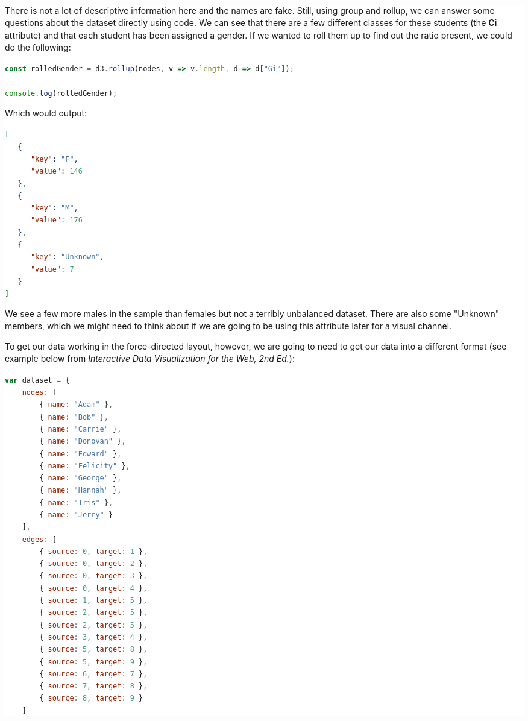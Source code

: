 There is not a lot of descriptive information here and the names are fake. Still, using group and rollup, we can answer some questions about the dataset directly using code. We can see that there are a few different classes for these students (the **Ci** attribute) and that each student has been assigned a gender. If we wanted to roll them up to find out the ratio present, we could do the following: 

```javascript
const rolledGender = d3.rollup(nodes, v => v.length, d => d["Gi"]);

console.log(rolledGender);
```
Which would output:

```json
[
   {
      "key": "F",
      "value": 146
   },
   {
      "key": "M",
      "value": 176
   },
   {
      "key": "Unknown",
      "value": 7
   }
]
```

We see a few more males in the sample than females but not a terribly unbalanced dataset. There are also some "Unknown" members, which we might need to think about if we are going to be using this attribute later for a visual channel. 

To get our data working in the force-directed layout, however, we are going to need to get our data into a different format (see example below from *Interactive Data Visualization for the Web, 2nd Ed.*):

```javascript
var dataset = {
    nodes: [
        { name: "Adam" },
        { name: "Bob" },
        { name: "Carrie" },
        { name: "Donovan" },
        { name: "Edward" },
        { name: "Felicity" },
        { name: "George" },
        { name: "Hannah" },
        { name: "Iris" },
        { name: "Jerry" }
    ],
    edges: [
        { source: 0, target: 1 },
        { source: 0, target: 2 },
        { source: 0, target: 3 },
        { source: 0, target: 4 },
        { source: 1, target: 5 },
        { source: 2, target: 5 },
        { source: 2, target: 5 },
        { source: 3, target: 4 },
        { source: 5, target: 8 },
        { source: 5, target: 9 },
        { source: 6, target: 7 },
        { source: 7, target: 8 },
        { source: 8, target: 9 }
    ]
```